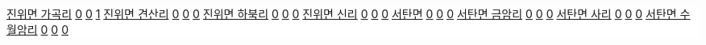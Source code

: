 
  <tr class="item">
    <td><a href="경기도평택시진위면가곡리">진위면 가곡리</a></td>
    <td><a href="경기도평택시진위면가곡리">0</a></td>
    <td><a href="경기도평택시진위면가곡리">0</a></td>
    <td><a href="경기도평택시진위면가곡리">1</a></td>
  </tr>
    

  <tr class="item">
    <td><a href="경기도평택시진위면견산리">진위면 견산리</a></td>
    <td><a href="경기도평택시진위면견산리">0</a></td>
    <td><a href="경기도평택시진위면견산리">0</a></td>
    <td><a href="경기도평택시진위면견산리">0</a></td>
  </tr>
    

  <tr class="item">
    <td><a href="경기도평택시진위면하북리">진위면 하북리</a></td>
    <td><a href="경기도평택시진위면하북리">0</a></td>
    <td><a href="경기도평택시진위면하북리">0</a></td>
    <td><a href="경기도평택시진위면하북리">0</a></td>
  </tr>
    

  <tr class="item">
    <td><a href="경기도평택시진위면신리">진위면 신리</a></td>
    <td><a href="경기도평택시진위면신리">0</a></td>
    <td><a href="경기도평택시진위면신리">0</a></td>
    <td><a href="경기도평택시진위면신리">0</a></td>
  </tr>
    

  <tr class="item">
    <td><a href="경기도평택시서탄면">서탄면</a></td>
    <td><a href="경기도평택시서탄면">0</a></td>
    <td><a href="경기도평택시서탄면">0</a></td>
    <td><a href="경기도평택시서탄면">0</a></td>
  </tr>
    

  <tr class="item">
    <td><a href="경기도평택시서탄면금암리">서탄면 금암리</a></td>
    <td><a href="경기도평택시서탄면금암리">0</a></td>
    <td><a href="경기도평택시서탄면금암리">0</a></td>
    <td><a href="경기도평택시서탄면금암리">0</a></td>
  </tr>
    

  <tr class="item">
    <td><a href="경기도평택시서탄면사리">서탄면 사리</a></td>
    <td><a href="경기도평택시서탄면사리">0</a></td>
    <td><a href="경기도평택시서탄면사리">0</a></td>
    <td><a href="경기도평택시서탄면사리">0</a></td>
  </tr>
    

  <tr class="item">
    <td><a href="경기도평택시서탄면수월암리">서탄면 수월암리</a></td>
    <td><a href="경기도평택시서탄면수월암리">0</a></td>
    <td><a href="경기도평택시서탄면수월암리">0</a></td>
    <td><a href="경기도평택시서탄면수월암리">0</a></td>
  </tr>
    